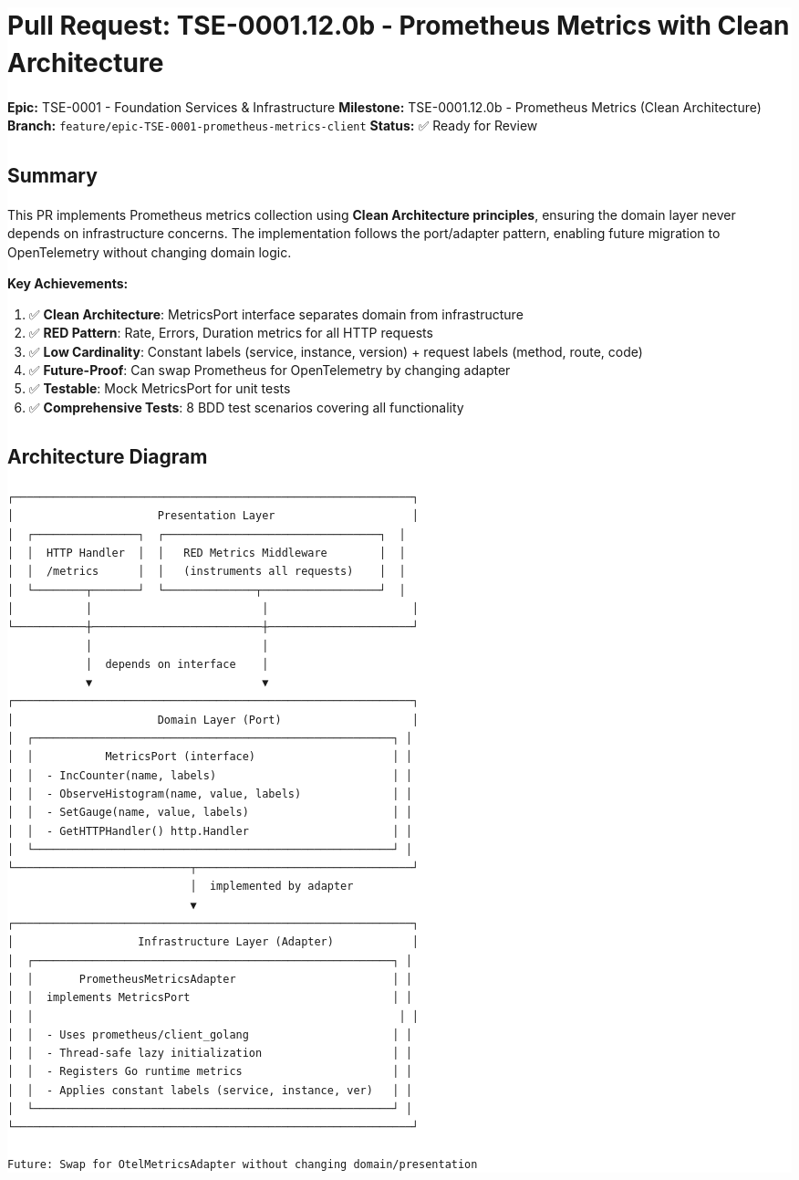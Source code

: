 # Pull Request: TSE-0001.12.0b - Prometheus Metrics with Clean Architecture

**Epic:** TSE-0001 - Foundation Services & Infrastructure
**Milestone:** TSE-0001.12.0b - Prometheus Metrics (Clean Architecture)
**Branch:** `feature/epic-TSE-0001-prometheus-metrics-client`
**Status:** ✅ Ready for Review

## Summary

This PR implements Prometheus metrics collection using **Clean Architecture principles**, ensuring the domain layer never depends on infrastructure concerns. The implementation follows the port/adapter pattern, enabling future migration to OpenTelemetry without changing domain logic.

**Key Achievements:**
1. ✅ **Clean Architecture**: MetricsPort interface separates domain from infrastructure
2. ✅ **RED Pattern**: Rate, Errors, Duration metrics for all HTTP requests
3. ✅ **Low Cardinality**: Constant labels (service, instance, version) + request labels (method, route, code)
4. ✅ **Future-Proof**: Can swap Prometheus for OpenTelemetry by changing adapter
5. ✅ **Testable**: Mock MetricsPort for unit tests
6. ✅ **Comprehensive Tests**: 8 BDD test scenarios covering all functionality

## Architecture Diagram

```
┌─────────────────────────────────────────────────────────────┐
│                      Presentation Layer                     │
│  ┌────────────────┐  ┌─────────────────────────────────┐  │
│  │  HTTP Handler  │  │   RED Metrics Middleware        │  │
│  │  /metrics      │  │   (instruments all requests)    │  │
│  └────────┬───────┘  └──────────────┬──────────────────┘  │
│           │                          │                      │
└───────────┼──────────────────────────┼──────────────────────┘
            │                          │
            │  depends on interface    │
            ▼                          ▼
┌─────────────────────────────────────────────────────────────┐
│                      Domain Layer (Port)                    │
│  ┌───────────────────────────────────────────────────────┐ │
│  │           MetricsPort (interface)                     │ │
│  │  - IncCounter(name, labels)                           │ │
│  │  - ObserveHistogram(name, value, labels)              │ │
│  │  - SetGauge(name, value, labels)                      │ │
│  │  - GetHTTPHandler() http.Handler                      │ │
│  └───────────────────────────────────────────────────────┘ │
└───────────────────────────┬─────────────────────────────────┘
                            │  implemented by adapter
                            ▼
┌─────────────────────────────────────────────────────────────┐
│                   Infrastructure Layer (Adapter)            │
│  ┌───────────────────────────────────────────────────────┐ │
│  │       PrometheusMetricsAdapter                        │ │
│  │  implements MetricsPort                               │ │
│  │                                                        │ │
│  │  - Uses prometheus/client_golang                      │ │
│  │  - Thread-safe lazy initialization                    │ │
│  │  - Registers Go runtime metrics                       │ │
│  │  - Applies constant labels (service, instance, ver)   │ │
│  └───────────────────────────────────────────────────────┘ │
└─────────────────────────────────────────────────────────────┘

Future: Swap for OtelMetricsAdapter without changing domain/presentation
```